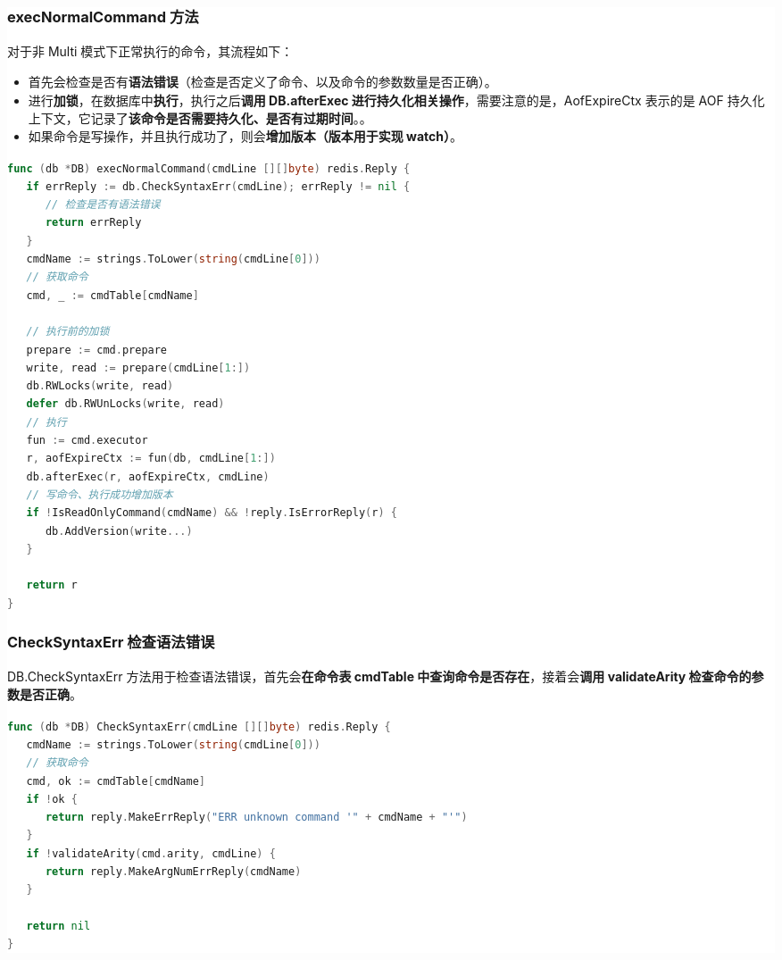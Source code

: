 ### execNormalCommand 方法

对于非 Multi 模式下正常执行的命令，其流程如下：

- 首先会检查是否有**语法错误**（检查是否定义了命令、以及命令的参数数量是否正确）。
- 进行**加锁**，在数据库中**执行**，执行之后**调用 DB.afterExec 进行持久化相关操作**，需要注意的是，AofExpireCtx 表示的是 AOF 持久化上下文，它记录了**该命令是否需要持久化、是否有过期时间**。。
- 如果命令是写操作，并且执行成功了，则会**增加版本（版本用于实现 watch）**。

```go
func (db *DB) execNormalCommand(cmdLine [][]byte) redis.Reply {
   if errReply := db.CheckSyntaxErr(cmdLine); errReply != nil {
      // 检查是否有语法错误
      return errReply
   }
   cmdName := strings.ToLower(string(cmdLine[0]))
   // 获取命令
   cmd, _ := cmdTable[cmdName]

   // 执行前的加锁
   prepare := cmd.prepare
   write, read := prepare(cmdLine[1:])
   db.RWLocks(write, read)
   defer db.RWUnLocks(write, read)
   // 执行
   fun := cmd.executor
   r, aofExpireCtx := fun(db, cmdLine[1:])
   db.afterExec(r, aofExpireCtx, cmdLine)
   // 写命令、执行成功增加版本
   if !IsReadOnlyCommand(cmdName) && !reply.IsErrorReply(r) {
      db.AddVersion(write...)
   }

   return r
}
```

### CheckSyntaxErr 检查语法错误

DB.CheckSyntaxErr 方法用于检查语法错误，首先会**在命令表 cmdTable 中查询命令是否存在**，接着会**调用 validateArity 检查命令的参数是否正确**。

```go
func (db *DB) CheckSyntaxErr(cmdLine [][]byte) redis.Reply {
   cmdName := strings.ToLower(string(cmdLine[0]))
   // 获取命令
   cmd, ok := cmdTable[cmdName]
   if !ok {
      return reply.MakeErrReply("ERR unknown command '" + cmdName + "'")
   }
   if !validateArity(cmd.arity, cmdLine) {
      return reply.MakeArgNumErrReply(cmdName)
   }

   return nil
}
```
